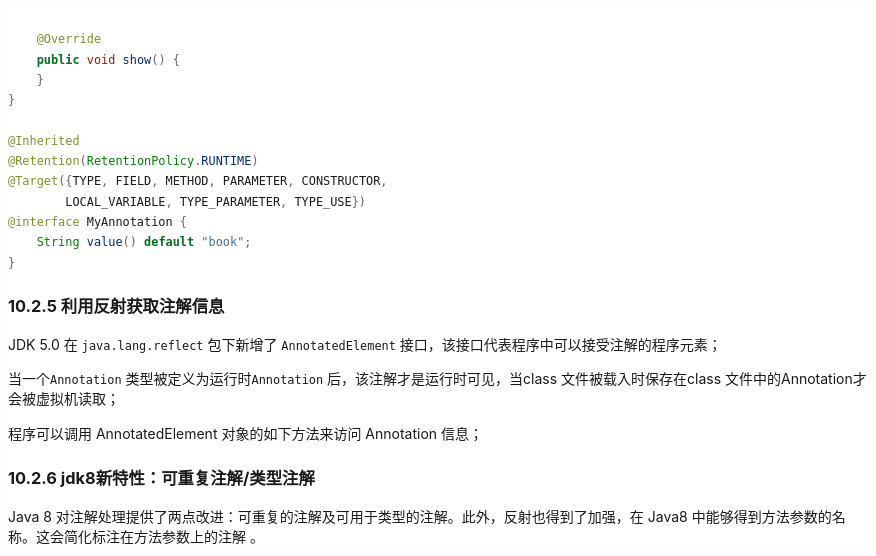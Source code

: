 ```java

    @Override
    public void show() {
    }
}

@Inherited
@Retention(RetentionPolicy.RUNTIME)
@Target({TYPE, FIELD, METHOD, PARAMETER, CONSTRUCTOR,
        LOCAL_VARIABLE, TYPE_PARAMETER, TYPE_USE})
@interface MyAnnotation {
    String value() default "book";
}
```



### 10.2.5 利用反射获取注解信息

JDK 5.0 在 `java.lang.reflect` 包下新增了 `AnnotatedElement` 接口，该接口代表程序中可以接受注解的程序元素；

当一个`Annotation` 类型被定义为运行时`Annotation` 后，该注解才是运行时可见，当class 文件被载入时保存在class 文件中的Annotation才会被虚拟机读取；

程序可以调用 AnnotatedElement 对象的如下方法来访问 Annotation 信息；



### 10.2.6 jdk8新特性：可重复注解/类型注解

Java 8 对注解处理提供了两点改进：可重复的注解及可用于类型的注解。此外，反射也得到了加强，在 Java8 中能够得到方法参数的名称。这会简化标注在方法参数上的注解 。



